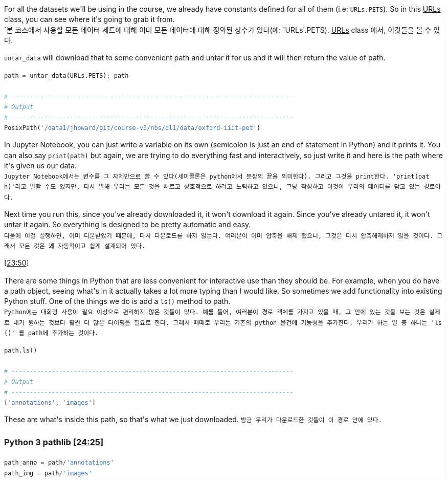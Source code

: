 For all the datasets we'll be using in the course, we already have constants defined for all of them (i.e: `URLs.PETS`). So in this [URLs](https://github.com/fastai/fastai/blob/master/fastai/datasets.py) class, you can see where it's going to grab it from. <br>
`본 코스에서 사용할 모든 데이터 세트에 대해 이미 모든 데이터에 대해 정의된 상수가 있다(예: 'URLs'.PETS). [URLs](https://github.com/fastai/fastai/blob/master/fastai/datasets.py) class 에서, 이것들을 볼 수 있다.

`untar_data` will download that to some convenient path and untar it for us and it will then return the value of path.

```python
path = untar_data(URLs.PETS); path

# -----------------------------------------------------------------------------
# Output
# -----------------------------------------------------------------------------
PosixPath('/data1/jhoward/git/course-v3/nbs/dl1/data/oxford-iiit-pet')
```

In Jupyter Notebook, you can just write a variable on its own (semicolon is just an end of statement in Python) and it prints it. You can also say `print(path)` but again, we are trying to do everything fast and interactively, so just write it and here is the path where it's given us our data. <br>
`Jupyter Notebook에서는 변수를 그 자체만으로 쓸 수 있다(세미콜론은 python에서 문장의 끝을 의미한다). 그리고 그것을 print한다. 'print(path)'라고 말할 수도 있지만, 다시 말해 우리는 모든 것을 빠르고 상호적으로 하려고 노력하고 있으니, 그냥 작성하고 이것이 우리의 데이터를 담고 있는 경로이다.`

Next time you run this, since you've already downloaded it, it won't download it again. Since you've already untared it, it won't untar it again. So everything is designed to be pretty automatic and easy. <br>
`다음에 이걸 실행하면, 이미 다운받았기 때문에, 다시 다운로드를 하지 않는다. 여러분이 이미 압축을 해제 했으니, 그것은 다시 압축해제하지 않을 것이다. 그래서 모든 것은 꽤 자동적이고 쉽게 설계되어 있다.`

[[23:50](https://youtu.be/BWWm4AzsdLk?t=1430)]

There are some things in Python that are less convenient for interactive use than they should be. For example, when you do have a path object, seeing what's in it actually takes a lot more typing than I would like. So sometimes we add functionality into existing Python stuff. One of the things we do is add a `ls()` method to path. <br>
`Python에는 대화형 사용이 필요 이상으로 편리하지 않은 것들이 있다. 예를 들어, 여러분이 경로 객체를 가지고 있을 때, 그 안에 있는 것을 보는 것은 실제로 내가 원하는 것보다 훨씬 더 많은 타이핑을 필요로 한다. 그래서 때때로 우리는 기존의 python 물건에 기능성을 추가한다. 우리가 하는 일 중 하나는 'ls()' 를 path에 추가하는 것이다.`

```python
path.ls()

# -----------------------------------------------------------------------------
# Output
# -----------------------------------------------------------------------------
['annotations', 'images']
```

These are what's inside this path, so that's what we just downloaded.
`방금 우리가 다운로드한 것들이 이 경로 안에 있다.`

### Python 3 pathlib [[24:25](https://youtu.be/BWWm4AzsdLk?t=1465)]

```python
path_anno = path/'annotations'
path_img = path/'images'
```
